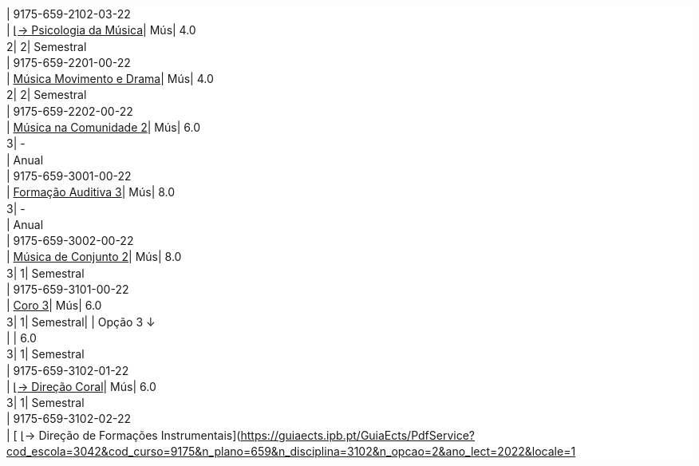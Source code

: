 |  9175-659-2102-03-22  
| [ ⌊→ Psicologia da
Música](https://guiaects.ipb.pt/GuiaEcts/PdfService?cod_escola=3042&cod_curso=9175&n_plano=659&n_disciplina=2102&n_opcao=3&ano_lect=2022&locale=1
"Opção 2")| Mús| 4.0  
2| 2|  Semestral  
|  9175-659-2201-00-22  
| [Música Movimento e
Drama](https://guiaects.ipb.pt/GuiaEcts/PdfService?cod_escola=3042&cod_curso=9175&n_plano=659&n_disciplina=2201&n_opcao=0&ano_lect=2022&locale=1
"Música Movimento e Drama")| Mús| 4.0  
2| 2|  Semestral  
|  9175-659-2202-00-22  
| [Música na Comunidade
2](https://guiaects.ipb.pt/GuiaEcts/PdfService?cod_escola=3042&cod_curso=9175&n_plano=659&n_disciplina=2202&n_opcao=0&ano_lect=2022&locale=1
"Música na Comunidade 2")| Mús| 6.0  
3| -  
|  Anual  
|  9175-659-3001-00-22  
| [Formação Auditiva
3](https://guiaects.ipb.pt/GuiaEcts/PdfService?cod_escola=3042&cod_curso=9175&n_plano=659&n_disciplina=3001&n_opcao=0&ano_lect=2022&locale=1
"Formação Auditiva 3")| Mús| 8.0  
3| -  
|  Anual  
|  9175-659-3002-00-22  
| [Música de Conjunto
2](https://guiaects.ipb.pt/GuiaEcts/PdfService?cod_escola=3042&cod_curso=9175&n_plano=659&n_disciplina=3002&n_opcao=0&ano_lect=2022&locale=1
"Música de Conjunto 2")| Mús| 8.0  
3| 1|  Semestral  
|  9175-659-3101-00-22  
| [Coro
3](https://guiaects.ipb.pt/GuiaEcts/PdfService?cod_escola=3042&cod_curso=9175&n_plano=659&n_disciplina=3101&n_opcao=0&ano_lect=2022&locale=1
"Coro 3")| Mús| 6.0  
3| 1| Semestral| | Opção 3 ↓  
| | 6.0  
3| 1|  Semestral  
|  9175-659-3102-01-22  
| [ ⌊→ Direção
Coral](https://guiaects.ipb.pt/GuiaEcts/PdfService?cod_escola=3042&cod_curso=9175&n_plano=659&n_disciplina=3102&n_opcao=1&ano_lect=2022&locale=1
"Opção 3")| Mús| 6.0  
3| 1|  Semestral  
|  9175-659-3102-02-22  
| [ ⌊→ Direção de Formações
Instrumentais](https://guiaects.ipb.pt/GuiaEcts/PdfService?cod_escola=3042&cod_curso=9175&n_plano=659&n_disciplina=3102&n_opcao=2&ano_lect=2022&locale=1